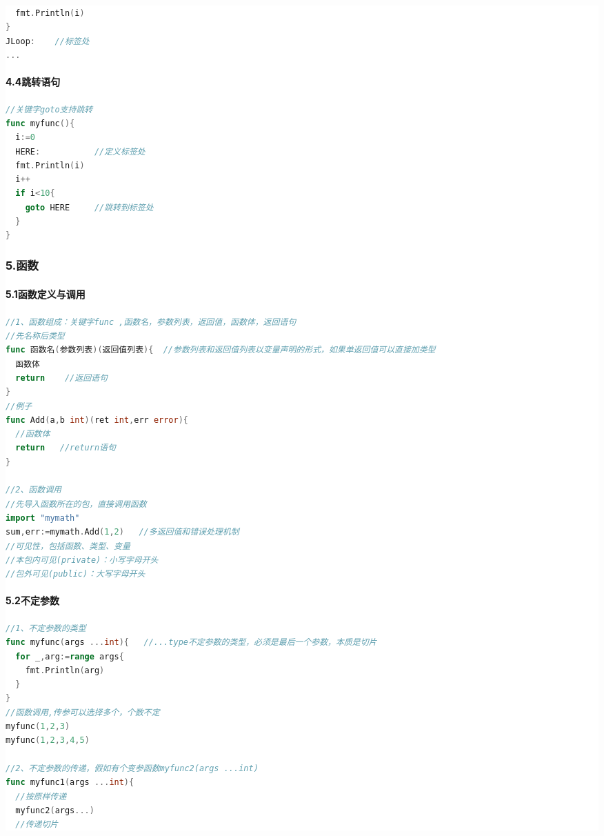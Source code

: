 ```go
  fmt.Println(i)
}
JLoop:    //标签处
...
```

#### 4.4跳转语句

```go
//关键字goto支持跳转
func myfunc(){
  i:=0
  HERE:           //定义标签处
  fmt.Println(i)
  i++
  if i<10{
    goto HERE     //跳转到标签处
  }
}
```

### 5.函数

#### 5.1函数定义与调用

```go
//1、函数组成：关键字func ,函数名，参数列表，返回值，函数体，返回语句
//先名称后类型
func 函数名(参数列表)(返回值列表){  //参数列表和返回值列表以变量声明的形式，如果单返回值可以直接加类型
  函数体
  return    //返回语句
}
//例子
func Add(a,b int)(ret int,err error){
  //函数体 
  return   //return语句
}

//2、函数调用
//先导入函数所在的包，直接调用函数
import "mymath"
sum,err:=mymath.Add(1,2)   //多返回值和错误处理机制
//可见性，包括函数、类型、变量
//本包内可见(private)：小写字母开头
//包外可见(public)：大写字母开头
```

#### 5.2不定参数

```go
//1、不定参数的类型
func myfunc(args ...int){   //...type不定参数的类型，必须是最后一个参数，本质是切片
  for _,arg:=range args{
    fmt.Println(arg)
  }
}
//函数调用,传参可以选择多个，个数不定
myfunc(1,2,3)
myfunc(1,2,3,4,5)

//2、不定参数的传递，假如有个变参函数myfunc2(args ...int)
func myfunc1(args ...int){
  //按原样传递
  myfunc2(args...)
  //传递切片
```